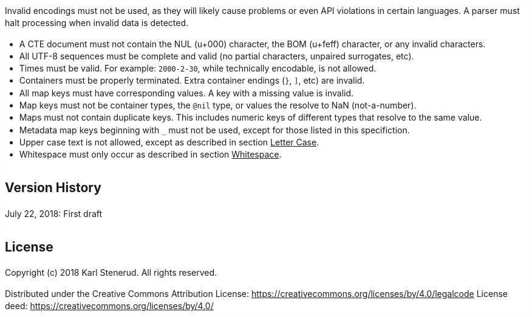 Invalid encodings must not be used, as they will likely cause problems or even API violations in certain languages. A parser must halt processing when invalid data is detected.

 * A CTE document must not contain the NUL (u+000) character, the BOM (u+feff) character, or any invalid characters.
 * All UTF-8 sequences must be complete and valid (no partial characters, unpaired surrogates, etc).
 * Times must be valid. For example: `2000-2-30`, while technically encodable, is not allowed.
 * Containers must be properly terminated. Extra container endings (`}`, `]`, etc) are invalid.
 * All map keys must have corresponding values. A key with a missing value is invalid.
 * Map keys must not be container types, the `@nil` type, or values the resolve to NaN (not-a-number).
 * Maps must not contain duplicate keys. This includes numeric keys of different types that resolve to the same value.
 * Metadata map keys beginning with `_` must not be used, except for those listed in this specifiction.
 * Upper case text is not allowed, except as described in section [Letter Case](#letter-case).
 * Whitespace must only occur as described in section [Whitespace](#whitespace).



Version History
---------------

July 22, 2018: First draft



License
-------

Copyright (c) 2018 Karl Stenerud. All rights reserved.

Distributed under the Creative Commons Attribution License: https://creativecommons.org/licenses/by/4.0/legalcode
License deed: https://creativecommons.org/licenses/by/4.0/
